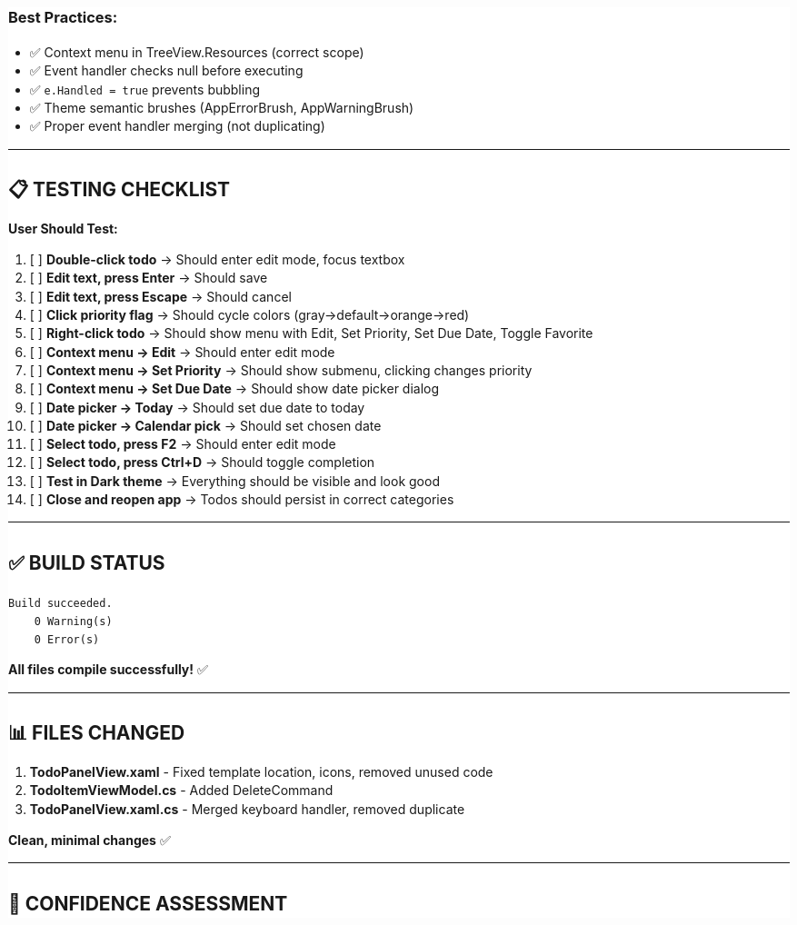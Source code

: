 ### **Best Practices:**
- ✅ Context menu in TreeView.Resources (correct scope)
- ✅ Event handler checks null before executing
- ✅ `e.Handled = true` prevents bubbling
- ✅ Theme semantic brushes (AppErrorBrush, AppWarningBrush)
- ✅ Proper event handler merging (not duplicating)

---

## 📋 **TESTING CHECKLIST**

**User Should Test:**
1. [ ] **Double-click todo** → Should enter edit mode, focus textbox
2. [ ] **Edit text, press Enter** → Should save
3. [ ] **Edit text, press Escape** → Should cancel
4. [ ] **Click priority flag** → Should cycle colors (gray→default→orange→red)
5. [ ] **Right-click todo** → Should show menu with Edit, Set Priority, Set Due Date, Toggle Favorite
6. [ ] **Context menu → Edit** → Should enter edit mode
7. [ ] **Context menu → Set Priority** → Should show submenu, clicking changes priority
8. [ ] **Context menu → Set Due Date** → Should show date picker dialog
9. [ ] **Date picker → Today** → Should set due date to today
10. [ ] **Date picker → Calendar pick** → Should set chosen date
11. [ ] **Select todo, press F2** → Should enter edit mode
12. [ ] **Select todo, press Ctrl+D** → Should toggle completion
13. [ ] **Test in Dark theme** → Everything should be visible and look good
14. [ ] **Close and reopen app** → Todos should persist in correct categories

---

## ✅ **BUILD STATUS**

```
Build succeeded.
    0 Warning(s)
    0 Error(s)
```

**All files compile successfully!** ✅

---

## 📊 **FILES CHANGED**

1. **TodoPanelView.xaml** - Fixed template location, icons, removed unused code
2. **TodoItemViewModel.cs** - Added DeleteCommand
3. **TodoPanelView.xaml.cs** - Merged keyboard handler, removed duplicate

**Clean, minimal changes** ✅

---

## 🎯 **CONFIDENCE ASSESSMENT**
